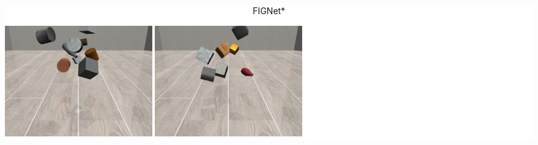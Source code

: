   <p style="text-align:center;">FIGNet*</p>

  <img src="docs/img/simulation_3_star.gif" width="240"/>
  <img src="docs/img/simulation_1_star.gif" width="240"/>